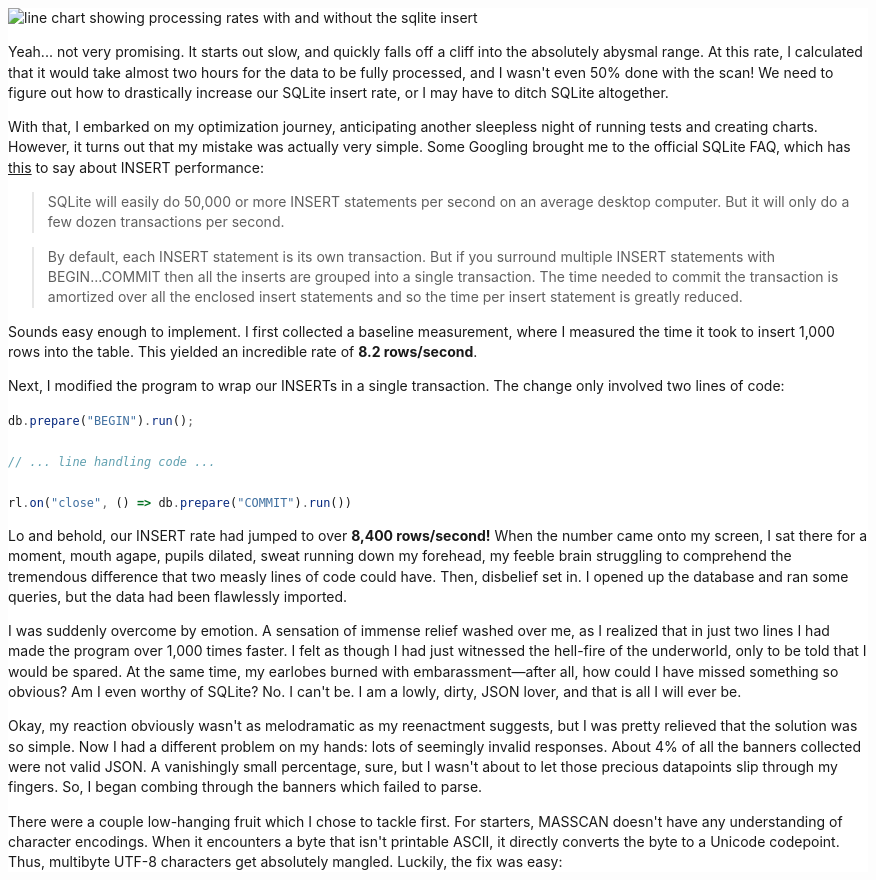 ![line chart showing processing rates with and without the sqlite insert](resources/mcmap/chart.png)

Yeah... not very promising. It starts out slow, and quickly falls off a cliff into the absolutely abysmal range. At this rate, I calculated that it would take almost two hours for the data to be fully processed, and I wasn't even 50% done with the scan!  We need to figure out how to drastically increase our SQLite insert rate, or I may have to ditch SQLite altogether.

With that, I embarked on my optimization journey, anticipating another sleepless night of running tests and creating charts. However, it turns out that my mistake was actually very simple. Some Googling brought me to the official SQLite FAQ, which has [this](https://www.sqlite.org/faq.html#q19) to say about INSERT performance:

> SQLite will easily do 50,000 or more INSERT statements per second on an average desktop computer. But it will only do a few dozen transactions per second.

> By default, each INSERT statement is its own transaction. But if you surround multiple INSERT statements with BEGIN...COMMIT then all the inserts are grouped into a single transaction. The time needed to commit the transaction is amortized over all the enclosed insert statements and so the time per insert statement is greatly reduced.

Sounds easy enough to implement. I first collected a baseline measurement, where I measured the time it took to insert 1,000 rows into the table. This yielded an incredible rate of **8.2 rows/second**.

Next, I modified the program to wrap our INSERTs in a single transaction. The change only involved two lines of code:

```js
db.prepare("BEGIN").run();

// ... line handling code ...

rl.on("close", () => db.prepare("COMMIT").run())
```

Lo and behold, our INSERT rate had jumped to over **8,400 rows/second!** When the number came onto my screen, I sat there for a moment, mouth agape, pupils dilated, sweat running down my forehead, my feeble brain struggling to comprehend the tremendous difference that two measly lines of code could have. Then, disbelief set in. I opened up the database and ran some queries, but the data had been flawlessly imported.

I was suddenly overcome by emotion. A sensation of immense relief washed over me, as I realized that in just two lines I had made the program over 1,000 times faster. I felt as though I had just witnessed the hell-fire of the underworld, only to be told that I would be spared. At the same time, my earlobes burned with embarassment&mdash;after all, how could I have missed something so obvious? Am I even worthy of SQLite? No. I can't be. I am a lowly, dirty, JSON lover, and that is all I will ever be.

Okay, my reaction obviously wasn't as melodramatic as my reenactment suggests, but I was pretty relieved that the solution was so simple. Now I had a different problem on my hands: lots of seemingly invalid responses. About 4% of all the banners collected were not valid JSON. A vanishingly small percentage, sure, but I wasn't about to let those precious datapoints slip through my fingers. So, I began combing through the banners which failed to parse.

There were a couple low-hanging fruit which I chose to tackle first. For starters, MASSCAN doesn't have any understanding of character encodings. When it encounters a byte that isn't printable ASCII, it directly converts the byte to a Unicode codepoint. Thus, multibyte UTF-8 characters get absolutely mangled. Luckily, the fix was easy:
